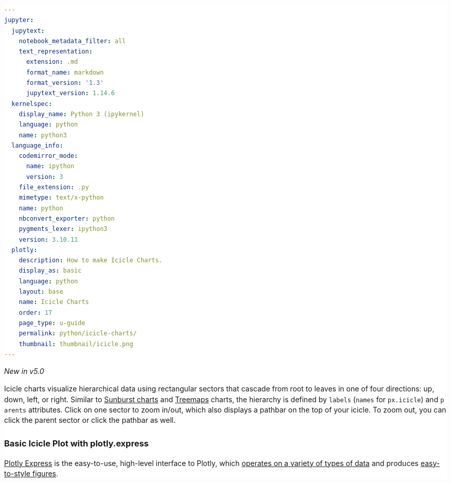 ```yaml
---
jupyter:
  jupytext:
    notebook_metadata_filter: all
    text_representation:
      extension: .md
      format_name: markdown
      format_version: '1.3'
      jupytext_version: 1.14.6
  kernelspec:
    display_name: Python 3 (ipykernel)
    language: python
    name: python3
  language_info:
    codemirror_mode:
      name: ipython
      version: 3
    file_extension: .py
    mimetype: text/x-python
    name: python
    nbconvert_exporter: python
    pygments_lexer: ipython3
    version: 3.10.11
  plotly:
    description: How to make Icicle Charts.
    display_as: basic
    language: python
    layout: base
    name: Icicle Charts
    order: 17
    page_type: u-guide
    permalink: python/icicle-charts/
    thumbnail: thumbnail/icicle.png
---
```


*New in v5.0*

Icicle charts visualize hierarchical data using rectangular sectors that cascade from root to leaves in one of four directions: up, down, left, or right. Similar to [Sunburst charts](https://plotly.com/python/sunburst-charts/) and [Treemaps](https://plotly.com/python/treemaps/) charts, the hierarchy is defined by `labels` (`names` for `px.icicle`) and `parents` attributes. Click on one sector to zoom in/out, which also displays a pathbar on the top of your icicle. To zoom out, you can click the parent sector or click the pathbar as well.

### Basic Icicle Plot with plotly.express

[Plotly Express](/python/plotly-express/) is the easy-to-use, high-level interface to Plotly, which [operates on a variety of types of data](/python/px-arguments/) and produces [easy-to-style figures](/python/styling-plotly-express/).
